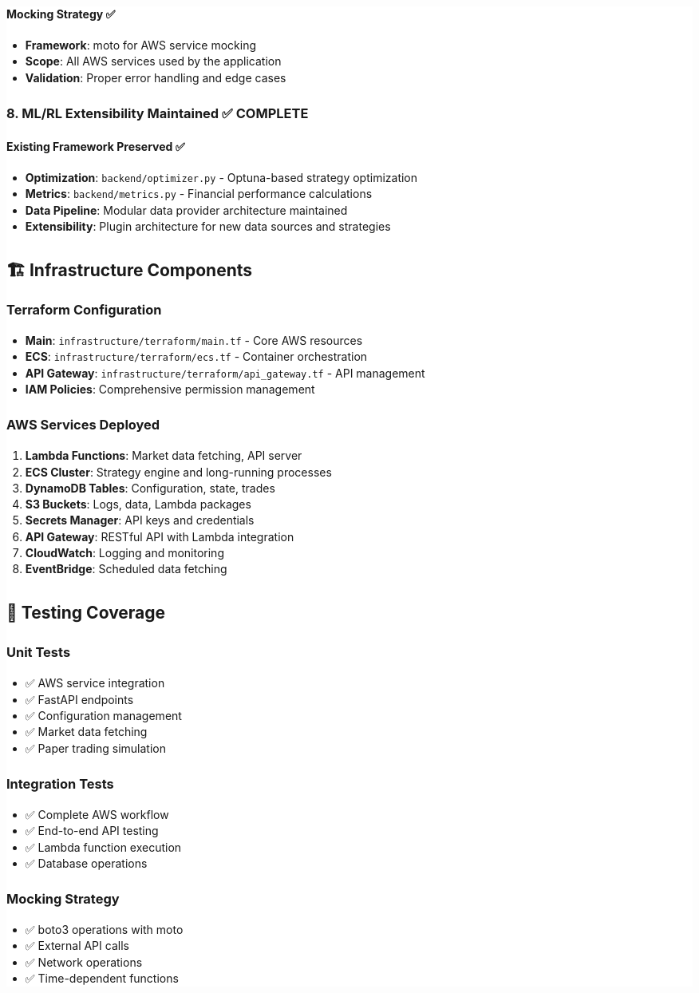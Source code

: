 #### Mocking Strategy ✅
- **Framework**: moto for AWS service mocking
- **Scope**: All AWS services used by the application
- **Validation**: Proper error handling and edge cases

### 8. ML/RL Extensibility Maintained ✅ **COMPLETE**
#### Existing Framework Preserved ✅
- **Optimization**: `backend/optimizer.py` - Optuna-based strategy optimization
- **Metrics**: `backend/metrics.py` - Financial performance calculations
- **Data Pipeline**: Modular data provider architecture maintained
- **Extensibility**: Plugin architecture for new data sources and strategies

## 🏗️ Infrastructure Components

### Terraform Configuration
- **Main**: `infrastructure/terraform/main.tf` - Core AWS resources
- **ECS**: `infrastructure/terraform/ecs.tf` - Container orchestration
- **API Gateway**: `infrastructure/terraform/api_gateway.tf` - API management
- **IAM Policies**: Comprehensive permission management

### AWS Services Deployed
1. **Lambda Functions**: Market data fetching, API server
2. **ECS Cluster**: Strategy engine and long-running processes
3. **DynamoDB Tables**: Configuration, state, trades
4. **S3 Buckets**: Logs, data, Lambda packages
5. **Secrets Manager**: API keys and credentials
6. **API Gateway**: RESTful API with Lambda integration
7. **CloudWatch**: Logging and monitoring
8. **EventBridge**: Scheduled data fetching

## 🧪 Testing Coverage

### Unit Tests
- ✅ AWS service integration
- ✅ FastAPI endpoints
- ✅ Configuration management
- ✅ Market data fetching
- ✅ Paper trading simulation

### Integration Tests
- ✅ Complete AWS workflow
- ✅ End-to-end API testing
- ✅ Lambda function execution
- ✅ Database operations

### Mocking Strategy
- ✅ boto3 operations with moto
- ✅ External API calls
- ✅ Network operations
- ✅ Time-dependent functions
